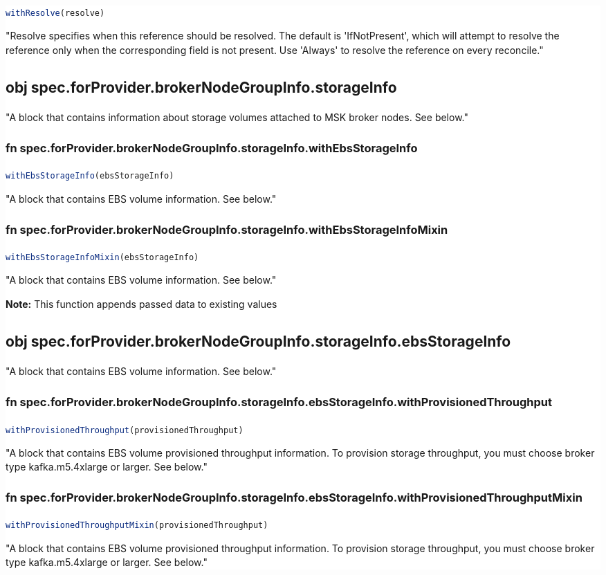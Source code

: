 ```ts
withResolve(resolve)
```

"Resolve specifies when this reference should be resolved. The default is 'IfNotPresent', which will attempt to resolve the reference only when the corresponding field is not present. Use 'Always' to resolve the reference on every reconcile."

## obj spec.forProvider.brokerNodeGroupInfo.storageInfo

"A block that contains information about storage volumes attached to MSK broker nodes. See below."

### fn spec.forProvider.brokerNodeGroupInfo.storageInfo.withEbsStorageInfo

```ts
withEbsStorageInfo(ebsStorageInfo)
```

"A block that contains EBS volume information. See below."

### fn spec.forProvider.brokerNodeGroupInfo.storageInfo.withEbsStorageInfoMixin

```ts
withEbsStorageInfoMixin(ebsStorageInfo)
```

"A block that contains EBS volume information. See below."

**Note:** This function appends passed data to existing values

## obj spec.forProvider.brokerNodeGroupInfo.storageInfo.ebsStorageInfo

"A block that contains EBS volume information. See below."

### fn spec.forProvider.brokerNodeGroupInfo.storageInfo.ebsStorageInfo.withProvisionedThroughput

```ts
withProvisionedThroughput(provisionedThroughput)
```

"A block that contains EBS volume provisioned throughput information. To provision storage throughput, you must choose broker type kafka.m5.4xlarge or larger. See below."

### fn spec.forProvider.brokerNodeGroupInfo.storageInfo.ebsStorageInfo.withProvisionedThroughputMixin

```ts
withProvisionedThroughputMixin(provisionedThroughput)
```

"A block that contains EBS volume provisioned throughput information. To provision storage throughput, you must choose broker type kafka.m5.4xlarge or larger. See below."
